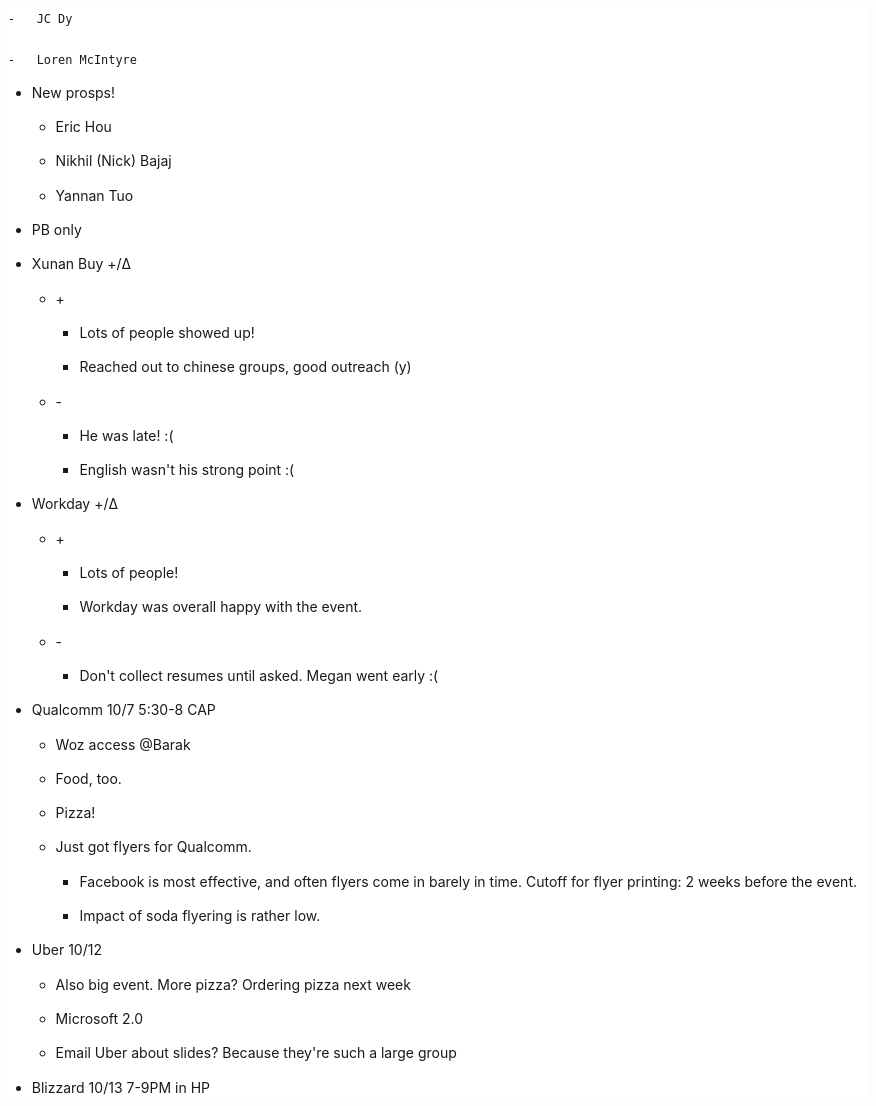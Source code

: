     -   JC Dy

    -   Loren McIntyre

-   New prosps!

    -   Eric Hou

    -   Nikhil (Nick) Bajaj

    -   Yannan Tuo

-   PB only

-   Xunan Buy +/Δ

    -   \+

        -   Lots of people showed up!

        -   Reached out to chinese groups, good outreach (y)

    -   \-

        -   He was late! :(

        -   English wasn't his strong point :(

-   Workday +/Δ

    -   \+

        -   Lots of people!

        -   Workday was overall happy with the event.

    -   \-

        -   Don't collect resumes until asked. Megan went early :(

-   Qualcomm 10/7 5:30-8 CAP

    -   Woz access @Barak

    -   Food, too.

    -   Pizza!

    -   Just got flyers for Qualcomm.

        -   Facebook is most effective, and often flyers come in barely
            in time. Cutoff for flyer printing: 2 weeks before the
            event.

        -   Impact of soda flyering is rather low.

-   Uber 10/12

    -   Also big event. More pizza? Ordering pizza next week

    -   Microsoft 2.0

    -   Email Uber about slides? Because they're such a large group

-   Blizzard 10/13 7-9PM in HP
